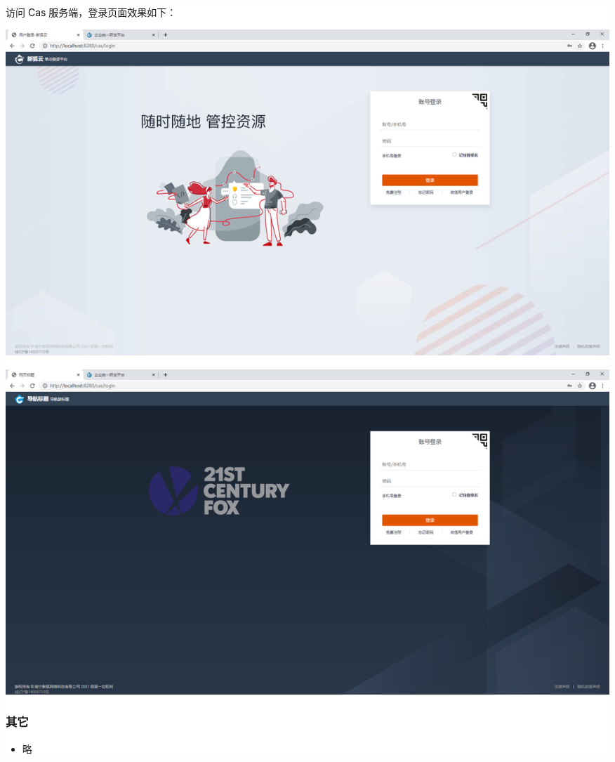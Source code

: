 访问 Cas 服务端，登录页面效果如下：

<p class="show-images"><img src="/images/theme_default.png" width="100%" /></p>
<p class="show-images"><img src="/images/theme_one.png" width="100%" /></p>

### 其它

- 略
